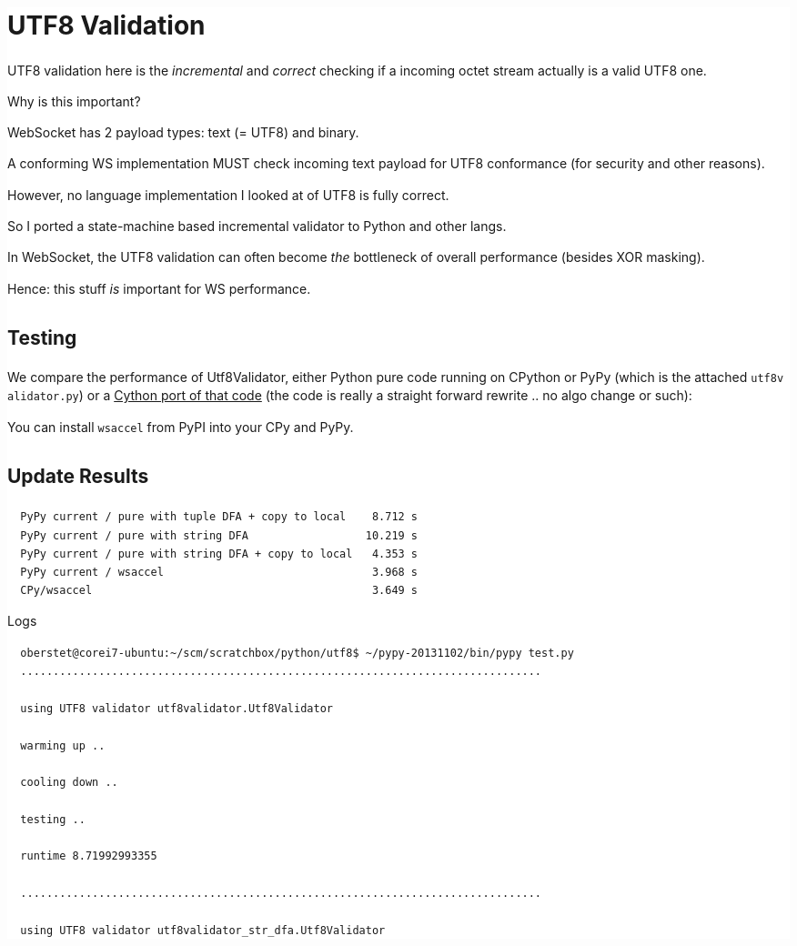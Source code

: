 # UTF8 Validation

UTF8 validation here is the _incremental_ and _correct_ checking if a incoming octet stream actually is a valid UTF8 one.

Why is this important?

WebSocket has 2 payload types: text (= UTF8) and binary.

A conforming WS implementation MUST check incoming text payload for UTF8 conformance (for security and other reasons).

However, no language implementation I looked at of UTF8 is fully correct.

So I ported a state-machine based incremental validator to Python and other langs.

In WebSocket, the UTF8 validation can often become _the_ bottleneck of overall performance (besides XOR masking).

Hence: this stuff _is_ important for WS performance.


## Testing

We compare the performance of Utf8Validator, either Python pure code running on CPython or PyPy (which is the attached `utf8validator.py`) or a [Cython port of that code](https://github.com/methane/wsaccel/blob/master/wsaccel/utf8validator.pyx) (the code is really a straight forward rewrite .. no algo change or such):

You can install `wsaccel` from PyPI into your CPy and PyPy.


## Update Results

      PyPy current / pure with tuple DFA + copy to local    8.712 s
      PyPy current / pure with string DFA                  10.219 s
      PyPy current / pure with string DFA + copy to local   4.353 s
      PyPy current / wsaccel                                3.968 s
      CPy/wsaccel                                           3.649 s

Logs

      oberstet@corei7-ubuntu:~/scm/scratchbox/python/utf8$ ~/pypy-20131102/bin/pypy test.py
      ................................................................................

      using UTF8 validator utf8validator.Utf8Validator

      warming up ..

      cooling down ..

      testing ..

      runtime 8.71992993355

      ................................................................................

      using UTF8 validator utf8validator_str_dfa.Utf8Validator
